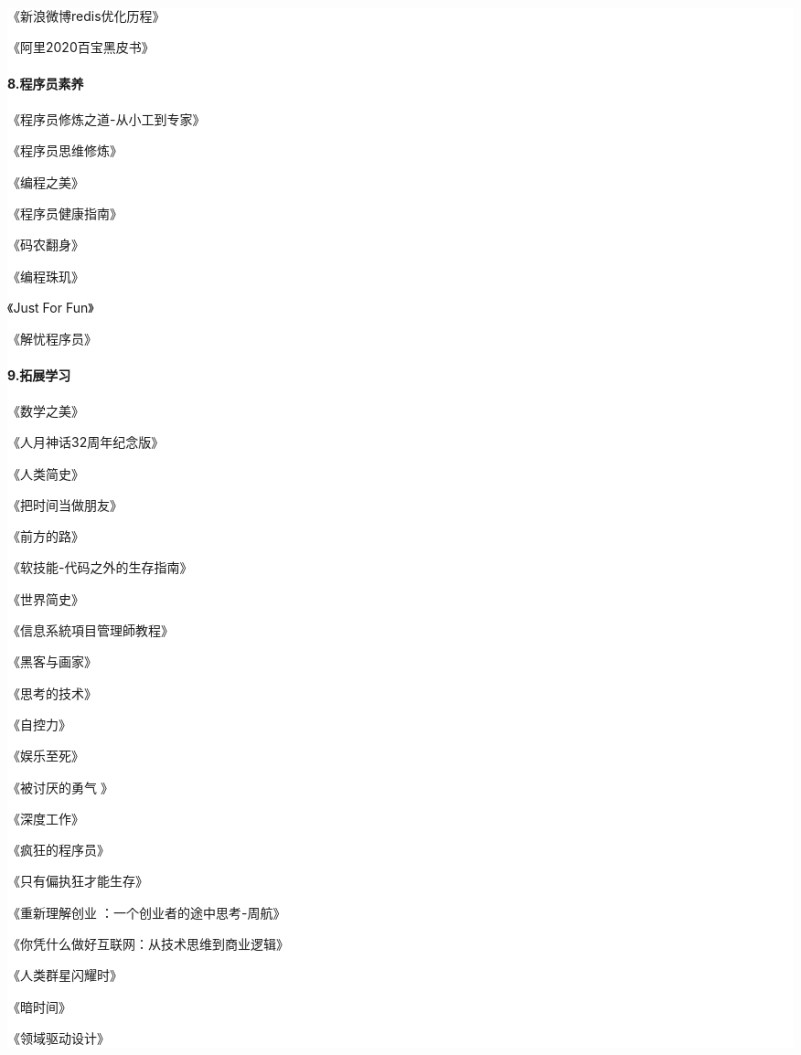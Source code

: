 《新浪微博redis优化历程》

《阿里2020百宝黑皮书》

#### 8.程序员素养

《程序员修炼之道-从小工到专家》

《程序员思维修炼》

《编程之美》

《程序员健康指南》

《码农翻身》

《编程珠玑》

《Just For Fun》

《解忧程序员》

#### 9.拓展学习

《数学之美》

《人月神话32周年纪念版》

《人类简史》

《把时间当做朋友》

《前方的路》

《软技能-代码之外的生存指南》

《世界简史》

《信息系統項目管理師教程》

《黑客与画家》

《思考的技术》

《自控力》

《娱乐至死》

《被讨厌的勇气 》

《深度工作》

《疯狂的程序员》

《只有偏执狂才能生存》

《重新理解创业 ：一个创业者的途中思考-周航》

《你凭什么做好互联网：从技术思维到商业逻辑》

《人类群星闪耀时》

《暗时间》

《领域驱动设计》
